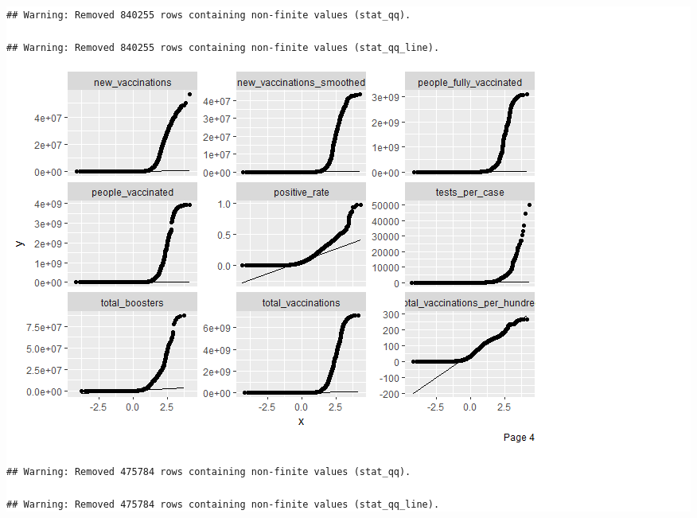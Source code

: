     ## Warning: Removed 840255 rows containing non-finite values (stat_qq).

    ## Warning: Removed 840255 rows containing non-finite values (stat_qq_line).

![](testing_all_packages_files/figure-gfm/dataExp_qq-16.png)

    ## Warning: Removed 475784 rows containing non-finite values (stat_qq).

    ## Warning: Removed 475784 rows containing non-finite values (stat_qq_line).

